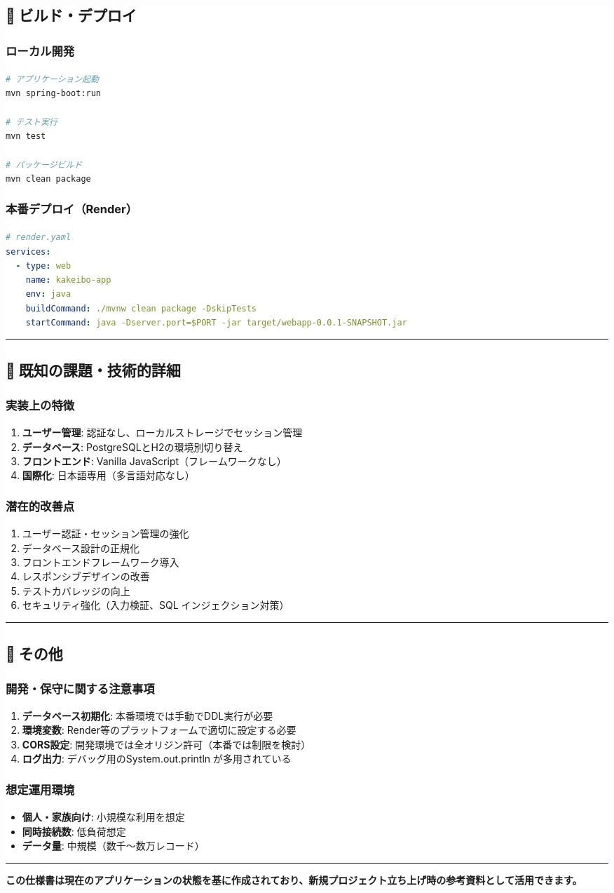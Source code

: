 
## 🔧 ビルド・デプロイ

### ローカル開発
```bash
# アプリケーション起動
mvn spring-boot:run

# テスト実行
mvn test

# パッケージビルド
mvn clean package
```

### 本番デプロイ（Render）
```yaml
# render.yaml
services:
  - type: web
    name: kakeibo-app
    env: java
    buildCommand: ./mvnw clean package -DskipTests
    startCommand: java -Dserver.port=$PORT -jar target/webapp-0.0.1-SNAPSHOT.jar
```

---

## 🐛 既知の課題・技術的詳細

### 実装上の特徴
1. **ユーザー管理**: 認証なし、ローカルストレージでセッション管理
2. **データベース**: PostgreSQLとH2の環境別切り替え
3. **フロントエンド**: Vanilla JavaScript（フレームワークなし）
4. **国際化**: 日本語専用（多言語対応なし）

### 潜在的改善点
1. ユーザー認証・セッション管理の強化
2. データベース設計の正規化
3. フロントエンドフレームワーク導入
4. レスポンシブデザインの改善
5. テストカバレッジの向上
6. セキュリティ強化（入力検証、SQL インジェクション対策）

---

## 📝 その他

### 開発・保守に関する注意事項
1. **データベース初期化**: 本番環境では手動でDDL実行が必要
2. **環境変数**: Render等のプラットフォームで適切に設定する必要
3. **CORS設定**: 開発環境では全オリジン許可（本番では制限を検討）
4. **ログ出力**: デバッグ用のSystem.out.println が多用されている

### 想定運用環境
- **個人・家族向け**: 小規模な利用を想定
- **同時接続数**: 低負荷想定
- **データ量**: 中規模（数千〜数万レコード）

---

**この仕様書は現在のアプリケーションの状態を基に作成されており、新規プロジェクト立ち上げ時の参考資料として活用できます。**
